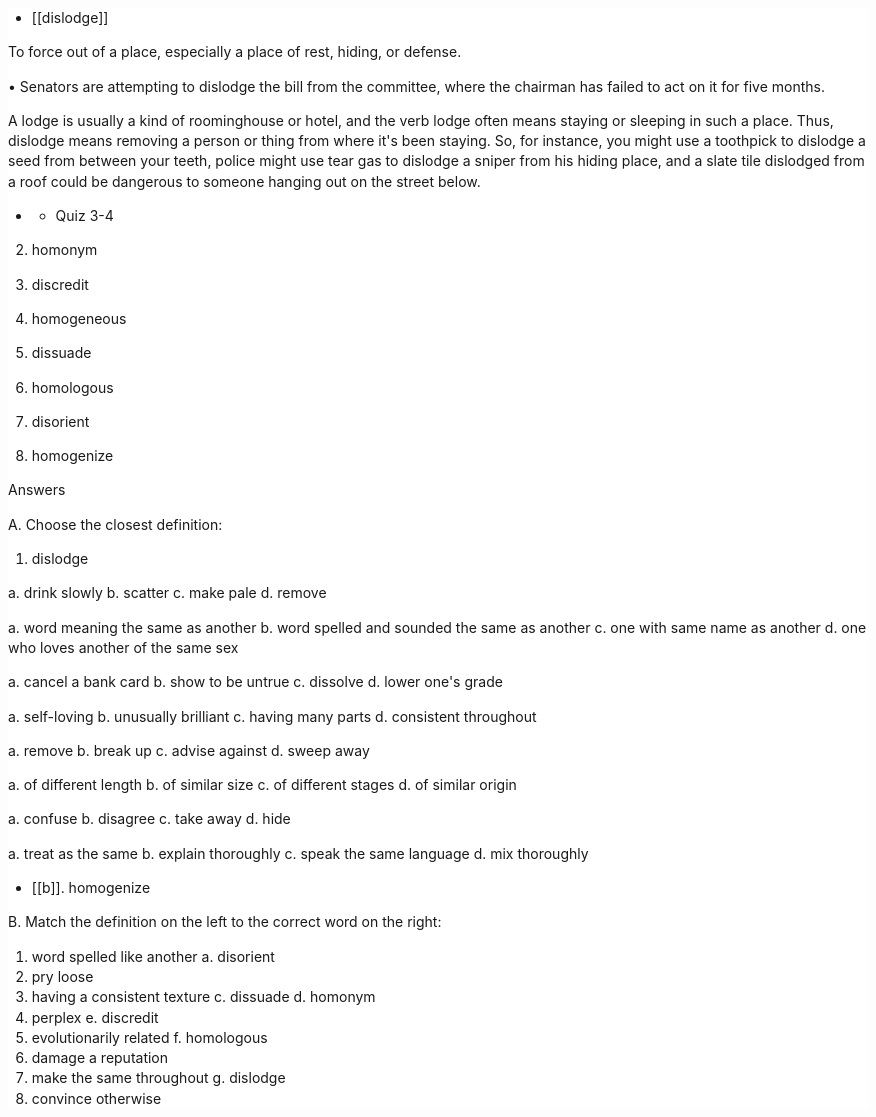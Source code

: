 - [[dislodge]] 

 To force out of a place, especially a place of rest, hiding, or defense. 

• Senators are attempting to dislodge the bill from the committee, where the chairman has failed to act
on it for five months. 

A  lodge  is  usually  a  kind  of  roominghouse  or  hotel,  and  the  verb  lodge  often  means  staying  or
sleeping  in  such  a  place.  Thus,  dislodge  means  removing  a  person  or  thing  from  where  it's  been
staying. So, for instance, you might use a toothpick to dislodge a seed from between your teeth, police
might use tear gas to dislodge a sniper from his hiding place, and a slate tile dislodged from a roof
could be dangerous to someone hanging out on the street below.

- - Quiz 3-4

2. homonym

3. discredit

4. homogeneous

5. dissuade

6. homologous

7. disorient

8. homogenize

Answers

A. Choose the closest definition:
1. dislodge

a. drink slowly b. scatter c. make pale d. remove

a. word meaning the same as another b. word spelled and sounded the same as another c. one
with same name as another d. one who loves another of the same sex

a. cancel a bank card b. show to be untrue c. dissolve d. lower one's grade

a. self-loving b. unusually brilliant c. having many parts d. consistent throughout

a. remove b. break up c. advise against d. sweep away

a. of different length b. of similar size c. of different stages d. of similar origin

a. confuse b. disagree c. take away d. hide

a. treat as the same b. explain thoroughly c. speak the same language d. mix thoroughly

- [[b]]. homogenize

B. Match the definition on the left to the correct word on the right:
1. word spelled like another a. disorient
2. pry loose
3. having a consistent texture c. dissuade
d. homonym
4. perplex
e. discredit
5. evolutionarily related
f. homologous
6. damage a reputation
7. make the same throughout g. dislodge
8. convince otherwise
